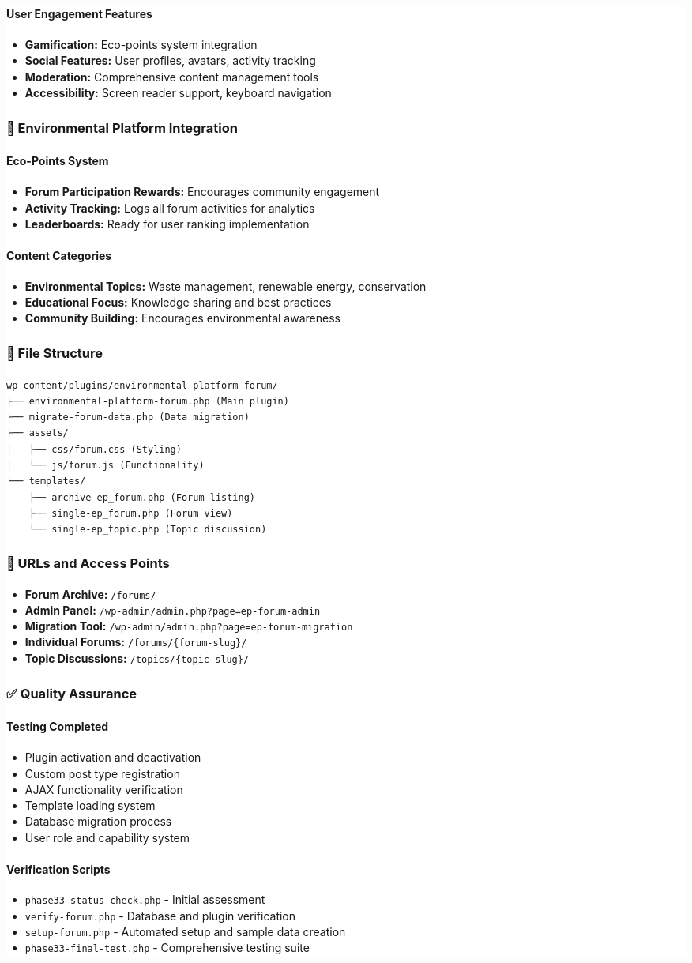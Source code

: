 #### User Engagement Features
- **Gamification:** Eco-points system integration
- **Social Features:** User profiles, avatars, activity tracking
- **Moderation:** Comprehensive content management tools
- **Accessibility:** Screen reader support, keyboard navigation

### 🌟 Environmental Platform Integration

#### Eco-Points System
- **Forum Participation Rewards:** Encourages community engagement
- **Activity Tracking:** Logs all forum activities for analytics
- **Leaderboards:** Ready for user ranking implementation

#### Content Categories
- **Environmental Topics:** Waste management, renewable energy, conservation
- **Educational Focus:** Knowledge sharing and best practices
- **Community Building:** Encourages environmental awareness

### 📁 File Structure
```
wp-content/plugins/environmental-platform-forum/
├── environmental-platform-forum.php (Main plugin)
├── migrate-forum-data.php (Data migration)
├── assets/
│   ├── css/forum.css (Styling)
│   └── js/forum.js (Functionality)
└── templates/
    ├── archive-ep_forum.php (Forum listing)
    ├── single-ep_forum.php (Forum view)
    └── single-ep_topic.php (Topic discussion)
```

### 🔗 URLs and Access Points
- **Forum Archive:** `/forums/`
- **Admin Panel:** `/wp-admin/admin.php?page=ep-forum-admin`
- **Migration Tool:** `/wp-admin/admin.php?page=ep-forum-migration`
- **Individual Forums:** `/forums/{forum-slug}/`
- **Topic Discussions:** `/topics/{topic-slug}/`

### ✅ Quality Assurance

#### Testing Completed
- Plugin activation and deactivation
- Custom post type registration
- AJAX functionality verification
- Template loading system
- Database migration process
- User role and capability system

#### Verification Scripts
- `phase33-status-check.php` - Initial assessment
- `verify-forum.php` - Database and plugin verification  
- `setup-forum.php` - Automated setup and sample data creation
- `phase33-final-test.php` - Comprehensive testing suite
